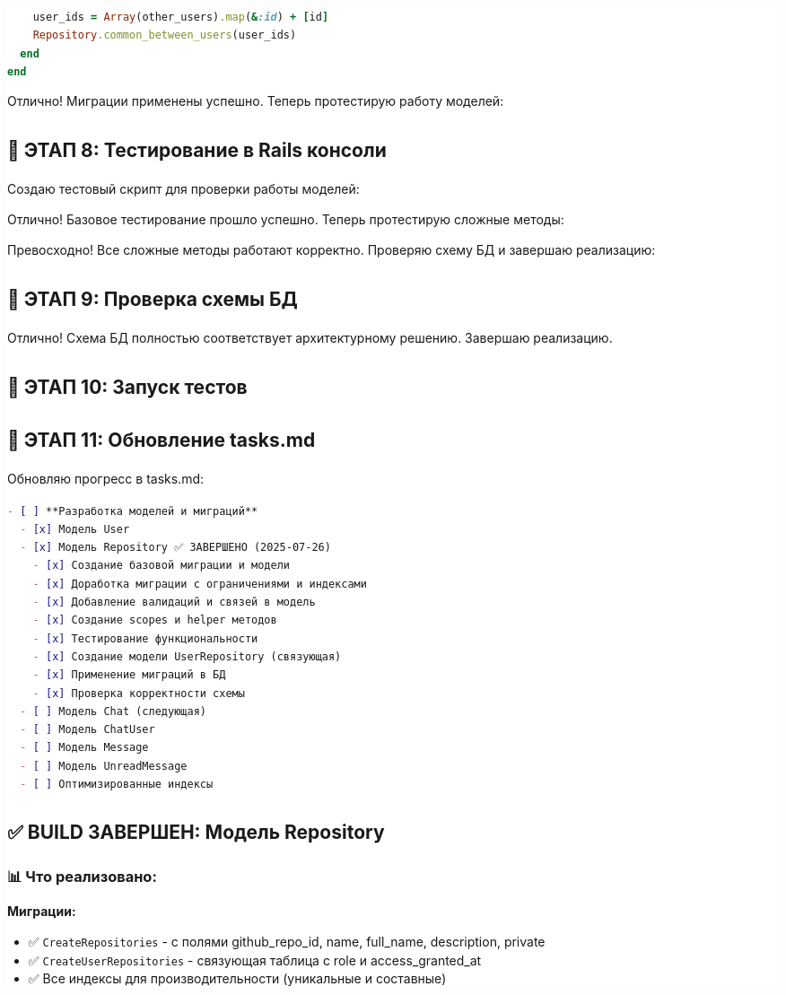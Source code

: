 ```ruby
    user_ids = Array(other_users).map(&:id) + [id]
    Repository.common_between_users(user_ids)
  end
end
```

Отлично! Миграции применены успешно. Теперь протестирую работу моделей:

## 🚀 ЭТАП 8: Тестирование в Rails консоли

Создаю тестовый скрипт для проверки работы моделей:

Отлично! Базовое тестирование прошло успешно. Теперь протестирую сложные методы:

Превосходно! Все сложные методы работают корректно. Проверяю схему БД и завершаю реализацию:

## 🚀 ЭТАП 9: Проверка схемы БД

Отлично! Схема БД полностью соответствует архитектурному решению. Завершаю реализацию.

## 🚀 ЭТАП 10: Запуск тестов

## 🚀 ЭТАП 11: Обновление tasks.md

Обновляю прогресс в tasks.md:

```markdown:memory-bank/tasks.md
- [ ] **Разработка моделей и миграций**
  - [x] Модель User
  - [x] Модель Repository ✅ ЗАВЕРШЕНО (2025-07-26)
    - [x] Создание базовой миграции и модели
    - [x] Доработка миграции с ограничениями и индексами
    - [x] Добавление валидаций и связей в модель
    - [x] Создание scopes и helper методов
    - [x] Тестирование функциональности
    - [x] Создание модели UserRepository (связующая)
    - [x] Применение миграций в БД
    - [x] Проверка корректности схемы
  - [ ] Модель Chat (следующая)
  - [ ] Модель ChatUser
  - [ ] Модель Message  
  - [ ] Модель UnreadMessage
  - [ ] Оптимизированные индексы
```

## ✅ BUILD ЗАВЕРШЕН: Модель Repository

### 📊 Что реализовано:

**Миграции:**
- ✅ `CreateRepositories` - с полями github_repo_id, name, full_name, description, private
- ✅ `CreateUserRepositories` - связующая таблица с role и access_granted_at
- ✅ Все индексы для производительности (уникальные и составные)
